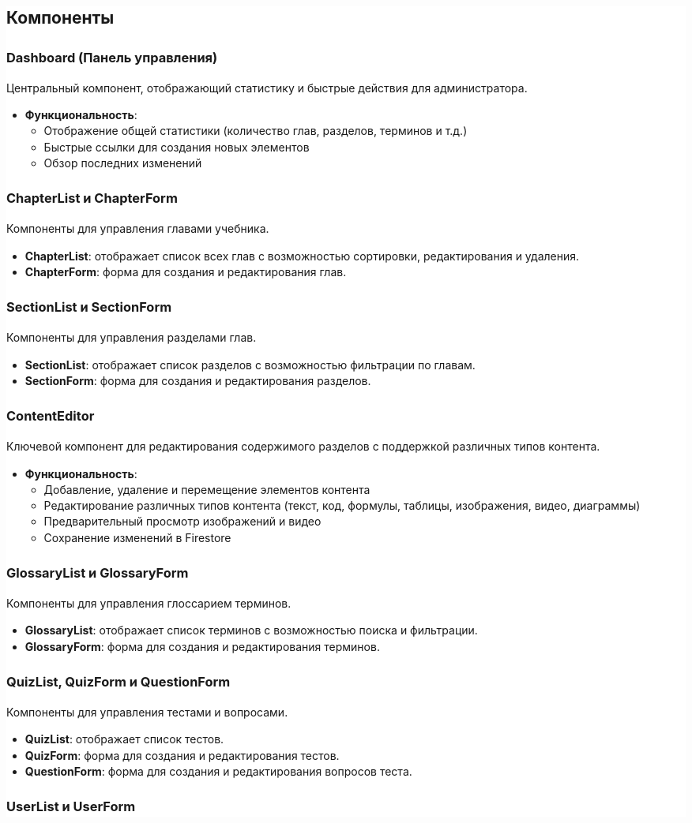 ## Компоненты

### Dashboard (Панель управления)

Центральный компонент, отображающий статистику и быстрые действия для администратора.

- **Функциональность**:
  - Отображение общей статистики (количество глав, разделов, терминов и т.д.)
  - Быстрые ссылки для создания новых элементов
  - Обзор последних изменений

### ChapterList и ChapterForm

Компоненты для управления главами учебника.

- **ChapterList**: отображает список всех глав с возможностью сортировки, редактирования и удаления.
- **ChapterForm**: форма для создания и редактирования глав.

### SectionList и SectionForm

Компоненты для управления разделами глав.

- **SectionList**: отображает список разделов с возможностью фильтрации по главам.
- **SectionForm**: форма для создания и редактирования разделов.

### ContentEditor

Ключевой компонент для редактирования содержимого разделов с поддержкой различных типов контента.

- **Функциональность**:
  - Добавление, удаление и перемещение элементов контента
  - Редактирование различных типов контента (текст, код, формулы, таблицы, изображения, видео, диаграммы)
  - Предварительный просмотр изображений и видео
  - Сохранение изменений в Firestore

### GlossaryList и GlossaryForm

Компоненты для управления глоссарием терминов.

- **GlossaryList**: отображает список терминов с возможностью поиска и фильтрации.
- **GlossaryForm**: форма для создания и редактирования терминов.

### QuizList, QuizForm и QuestionForm

Компоненты для управления тестами и вопросами.

- **QuizList**: отображает список тестов.
- **QuizForm**: форма для создания и редактирования тестов.
- **QuestionForm**: форма для создания и редактирования вопросов теста.

### UserList и UserForm
